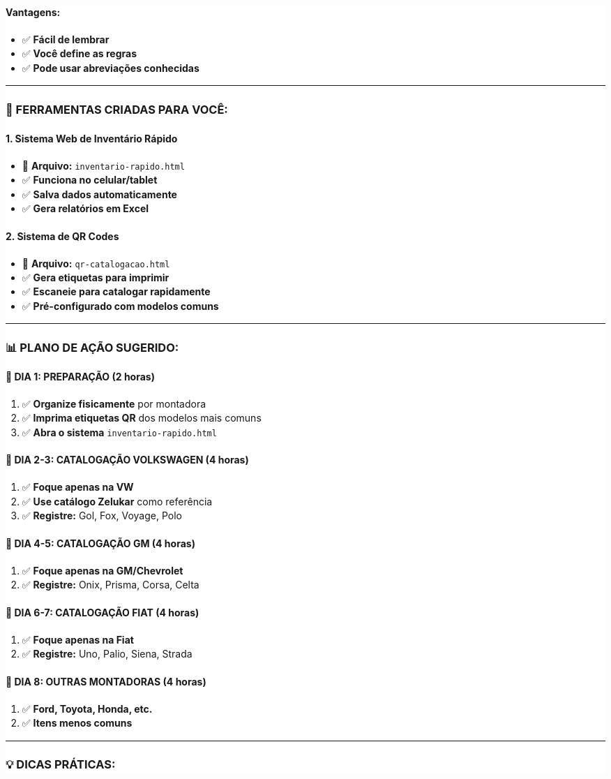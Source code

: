 #### **Vantagens:**
- ✅ **Fácil de lembrar**
- ✅ **Você define as regras**
- ✅ **Pode usar abreviações conhecidas**

---

### 🔧 FERRAMENTAS CRIADAS PARA VOCÊ:

#### **1. Sistema Web de Inventário Rápido**
- 📱 **Arquivo:** `inventario-rapido.html`
- ✅ **Funciona no celular/tablet**
- ✅ **Salva dados automaticamente**
- ✅ **Gera relatórios em Excel**

#### **2. Sistema de QR Codes**
- 📱 **Arquivo:** `qr-catalogacao.html`
- ✅ **Gera etiquetas para imprimir**
- ✅ **Escaneie para catalogar rapidamente**
- ✅ **Pré-configurado com modelos comuns**

---

### 📊 PLANO DE AÇÃO SUGERIDO:

#### **📅 DIA 1: PREPARAÇÃO (2 horas)**
1. ✅ **Organize fisicamente** por montadora
2. ✅ **Imprima etiquetas QR** dos modelos mais comuns
3. ✅ **Abra o sistema** `inventario-rapido.html`

#### **📅 DIA 2-3: CATALOGAÇÃO VOLKSWAGEN (4 horas)**
1. ✅ **Foque apenas na VW**
2. ✅ **Use catálogo Zelukar** como referência
3. ✅ **Registre:** Gol, Fox, Voyage, Polo

#### **📅 DIA 4-5: CATALOGAÇÃO GM (4 horas)**
1. ✅ **Foque apenas na GM/Chevrolet**
2. ✅ **Registre:** Onix, Prisma, Corsa, Celta

#### **📅 DIA 6-7: CATALOGAÇÃO FIAT (4 horas)**
1. ✅ **Foque apenas na Fiat**
2. ✅ **Registre:** Uno, Palio, Siena, Strada

#### **📅 DIA 8: OUTRAS MONTADORAS (4 horas)**
1. ✅ **Ford, Toyota, Honda, etc.**
2. ✅ **Itens menos comuns**

---

### 💡 DICAS PRÁTICAS:
